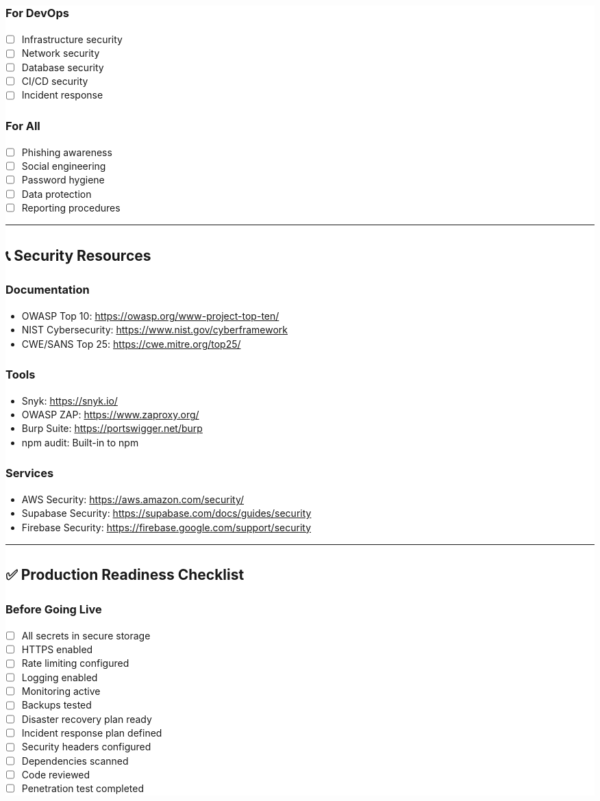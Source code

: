 ### For DevOps
- [ ] Infrastructure security
- [ ] Network security
- [ ] Database security
- [ ] CI/CD security
- [ ] Incident response

### For All
- [ ] Phishing awareness
- [ ] Social engineering
- [ ] Password hygiene
- [ ] Data protection
- [ ] Reporting procedures

---

## 📞 Security Resources

### Documentation
- OWASP Top 10: https://owasp.org/www-project-top-ten/
- NIST Cybersecurity: https://www.nist.gov/cyberframework
- CWE/SANS Top 25: https://cwe.mitre.org/top25/

### Tools
- Snyk: https://snyk.io/
- OWASP ZAP: https://www.zaproxy.org/
- Burp Suite: https://portswigger.net/burp
- npm audit: Built-in to npm

### Services
- AWS Security: https://aws.amazon.com/security/
- Supabase Security: https://supabase.com/docs/guides/security
- Firebase Security: https://firebase.google.com/support/security

---

## ✅ Production Readiness Checklist

### Before Going Live
- [ ] All secrets in secure storage
- [ ] HTTPS enabled
- [ ] Rate limiting configured
- [ ] Logging enabled
- [ ] Monitoring active
- [ ] Backups tested
- [ ] Disaster recovery plan ready
- [ ] Incident response plan defined
- [ ] Security headers configured
- [ ] Dependencies scanned
- [ ] Code reviewed
- [ ] Penetration test completed
